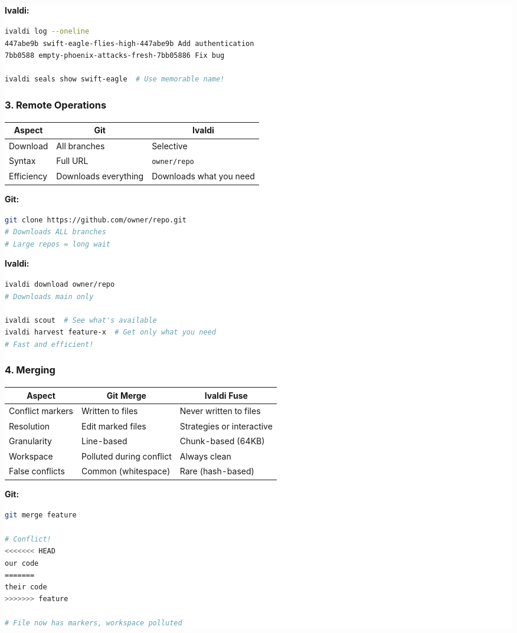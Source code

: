 **Ivaldi:**
```bash
ivaldi log --oneline
447abe9b swift-eagle-flies-high-447abe9b Add authentication
7bb0588 empty-phoenix-attacks-fresh-7bb05886 Fix bug

ivaldi seals show swift-eagle  # Use memorable name!
```

### 3. Remote Operations

| Aspect | Git | Ivaldi |
|--------|-----|--------|
| Download | All branches | Selective |
| Syntax | Full URL | `owner/repo` |
| Efficiency | Downloads everything | Downloads what you need |

**Git:**
```bash
git clone https://github.com/owner/repo.git
# Downloads ALL branches
# Large repos = long wait
```

**Ivaldi:**
```bash
ivaldi download owner/repo
# Downloads main only

ivaldi scout  # See what's available
ivaldi harvest feature-x  # Get only what you need
# Fast and efficient!
```

### 4. Merging

| Aspect | Git Merge | Ivaldi Fuse |
|--------|-----------|-------------|
| Conflict markers | Written to files | Never written to files |
| Resolution | Edit marked files | Strategies or interactive |
| Granularity | Line-based | Chunk-based (64KB) |
| Workspace | Polluted during conflict | Always clean |
| False conflicts | Common (whitespace) | Rare (hash-based) |

**Git:**
```bash
git merge feature

# Conflict!
<<<<<<< HEAD
our code
=======
their code
>>>>>>> feature

# File now has markers, workspace polluted
```
